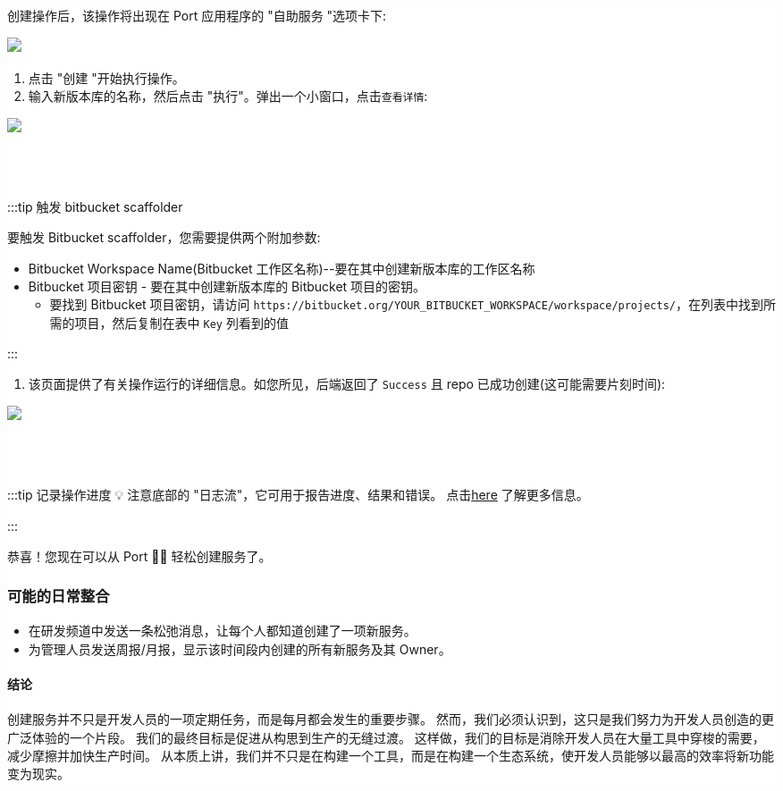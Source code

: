 创建操作后，该操作将出现在 Port 应用程序的 "自助服务 "选项卡下: 

<img src='/img/guides/selfServiceAfterScaffoldCreation.png' width='75%' />

1. 点击 "创建 "开始执行操作。
2. 输入新版本库的名称，然后点击 "执行"。弹出一个小窗口，点击`查看详情`: 

<img src='/img/guides/executionDetails.png' width='45%' />

<br/><br/>

:::tip  触发 bitbucket scaffolder

要触发 Bitbucket scaffolder，您需要提供两个附加参数: 

* Bitbucket Workspace Name(Bitbucket 工作区名称)--要在其中创建新版本库的工作区名称
* Bitbucket 项目密钥 - 要在其中创建新版本库的 Bitbucket 项目的密钥。
    - 要找到 Bitbucket 项目密钥，请访问 `https://bitbucket.org/YOUR_BITBUCKET_WORKSPACE/workspace/projects/`，在列表中找到所需的项目，然后复制在表中 `Key` 列看到的值

:::

1. 该页面提供了有关操作运行的详细信息。如您所见，后端返回了 `Success` 且 repo 已成功创建(这可能需要片刻时间): 

<img src='/img/guides/runStatusScaffolding.png' width='90%' />

<br/><br/>

:::tip  记录操作进度 💡 注意底部的 "日志流"，它可用于报告进度、结果和错误。 点击[here](/create-self-service-experiences/reflect-action-progress/reflect-action-progress.md) 了解更多信息。

:::

恭喜！您现在可以从 Port 💪🏽 轻松创建服务了。

### 可能的日常整合

* 在研发频道中发送一条松弛消息，让每个人都知道创建了一项新服务。
* 为管理人员发送周报/月报，显示该时间段内创建的所有新服务及其 Owner。

#### 结论

创建服务并不只是开发人员的一项定期任务，而是每月都会发生的重要步骤。 然而，我们必须认识到，这只是我们努力为开发人员创造的更广泛体验的一个片段。 我们的最终目标是促进从构思到生产的无缝过渡。 这样做，我们的目标是消除开发人员在大量工具中穿梭的需要，减少摩擦并加快生产时间。 从本质上讲，我们并不只是在构建一个工具，而是在构建一个生态系统，使开发人员能够以最高的效率将新功能变为现实。